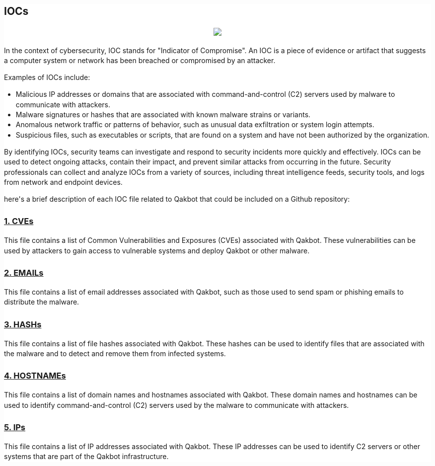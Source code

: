 ## IOCs
<p align="center" width="100%">
    <img width="100%"src="https://i.imgur.com/XQR2Zc9.png"> 
</p>

In the context of cybersecurity, IOC stands for "Indicator of Compromise". An IOC is a piece of evidence or artifact that suggests a computer system or network has been breached or compromised by an attacker.

Examples of IOCs include:
- Malicious IP addresses or domains that are associated with command-and-control (C2) servers used by malware to communicate with attackers.
- Malware signatures or hashes that are associated with known malware strains or variants.
- Anomalous network traffic or patterns of behavior, such as unusual data exfiltration or system login attempts.
- Suspicious files, such as executables or scripts, that are found on a system and have not been authorized by the organization.

By identifying IOCs, security teams can investigate and respond to security incidents more quickly and effectively. IOCs can be used to detect ongoing attacks, contain their impact, and prevent similar attacks from occurring in the future. Security professionals can collect and analyze IOCs from a variety of sources, including threat intelligence feeds, security tools, and logs from network and endpoint devices.

here's a brief description of each IOC file related to Qakbot that could be included on a Github repository:

### <a href="https://github.com/GhnimiWael/A-CTI-diaries/blob/main/Malwares/Qakbot/IOCs/CVE.txt">1. CVEs</a>
This file contains a list of Common Vulnerabilities and Exposures (CVEs) associated with Qakbot. These vulnerabilities can be used by attackers to gain access to vulnerable systems and deploy Qakbot or other malware.

### <a href="https://github.com/GhnimiWael/A-CTI-diaries/blob/main/Malwares/Qakbot/IOCs/EMAIL.txt">2. EMAILs</a>
This file contains a list of email addresses associated with Qakbot, such as those used to send spam or phishing emails to distribute the malware.

### <a href="https://github.com/GhnimiWael/A-CTI-diaries/blob/main/Malwares/Qakbot/IOCs/HASH.txt">3. HASHs</a>
This file contains a list of file hashes associated with Qakbot. These hashes can be used to identify files that are associated with the malware and to detect and remove them from infected systems.

### <a href="https://github.com/GhnimiWael/A-CTI-diaries/blob/main/Malwares/Qakbot/IOCs/HOSTNAME.txt">4. HOSTNAMEs</a>
This file contains a list of domain names and hostnames associated with Qakbot. These domain names and hostnames can be used to identify command-and-control (C2) servers used by the malware to communicate with attackers.

### <a href="https://github.com/GhnimiWael/A-CTI-diaries/blob/main/Malwares/Qakbot/IOCs/IP.txt">5. IPs</a>
This file contains a list of IP addresses associated with Qakbot. These IP addresses can be used to identify C2 servers or other systems that are part of the Qakbot infrastructure.

